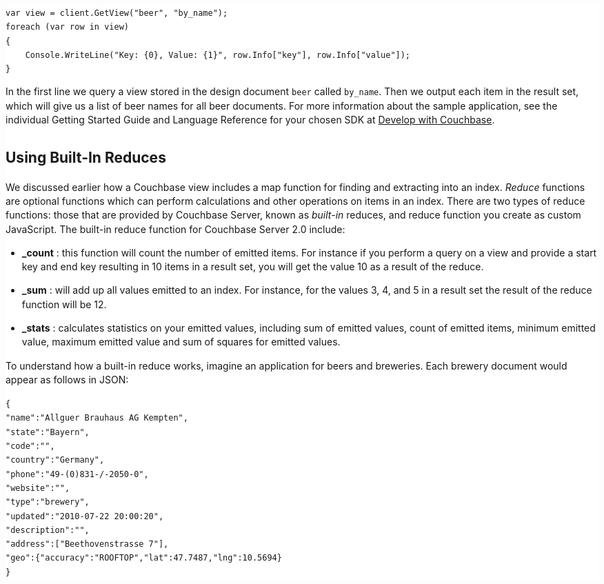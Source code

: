 
```
var view = client.GetView("beer", "by_name");
foreach (var row in view)
{
    Console.WriteLine("Key: {0}, Value: {1}", row.Info["key"], row.Info["value"]);
}
```

In the first line we query a view stored in the design document `beer` called
`by_name`. Then we output each item in the result set, which will give us a list
of beer names for all beer documents. For more information about the sample
application, see the individual Getting Started Guide and Language Reference for
your chosen SDK at [Develop with Couchbase](http://www.couchbase.com/develop).

<a id="using-built-in-reduces"></a>

## Using Built-In Reduces

We discussed earlier how a Couchbase view includes a map function for finding
and extracting into an index. *Reduce* functions are optional functions which
can perform calculations and other operations on items in an index. There are
two types of reduce functions: those that are provided by Couchbase Server,
known as *built-in* reduces, and reduce function you create as custom
JavaScript. The built-in reduce function for Couchbase Server 2.0 include:

 * **\_count** : this function will count the number of emitted items. For instance
   if you perform a query on a view and provide a start key and end key resulting
   in 10 items in a result set, you will get the value 10 as a result of the
   reduce.

 * **\_sum** : will add up all values emitted to an index. For instance, for the
   values 3, 4, and 5 in a result set the result of the reduce function will be 12.

 * **\_stats** : calculates statistics on your emitted values, including sum of
   emitted values, count of emitted items, minimum emitted value, maximum emitted
   value and sum of squares for emitted values.

To understand how a built-in reduce works, imagine an application for beers and
breweries. Each brewery document would appear as follows in JSON:


```
{
"name":"Allguer Brauhaus AG Kempten",
"state":"Bayern",
"code":"",
"country":"Germany",
"phone":"49-(0)831-/-2050-0",
"website":"",
"type":"brewery",
"updated":"2010-07-22 20:00:20",
"description":"",
"address":["Beethovenstrasse 7"],
"geo":{"accuracy":"ROOFTOP","lat":47.7487,"lng":10.5694}
}
```

